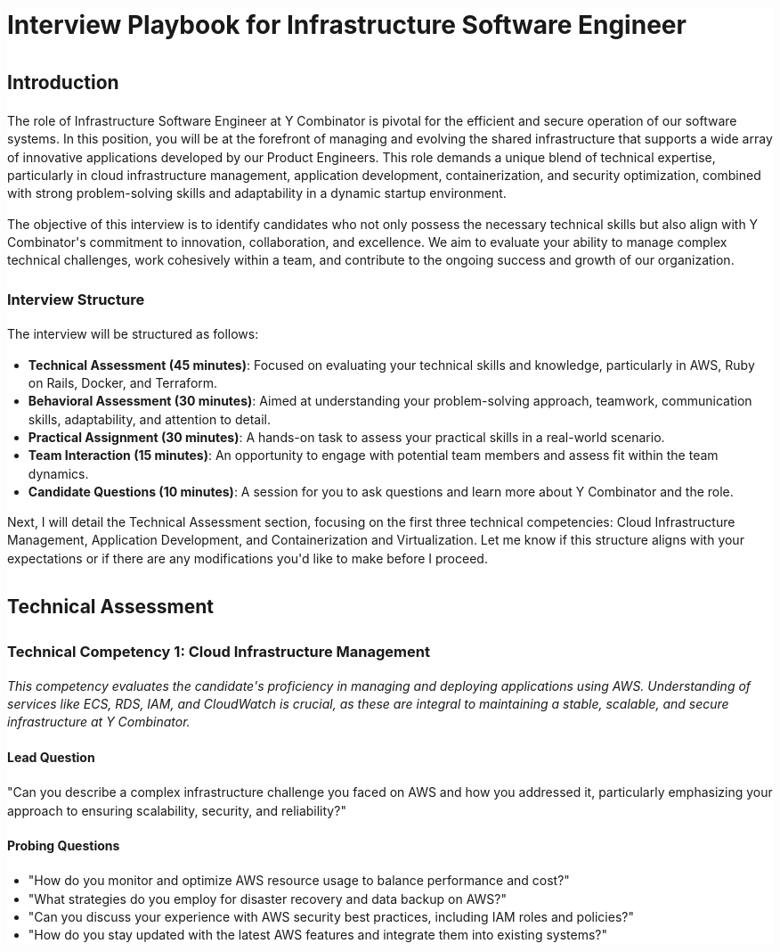 
# Interview Playbook for Infrastructure Software Engineer

## Introduction

The role of Infrastructure Software Engineer at Y Combinator is pivotal for the efficient and secure operation of our software systems. In this position, you will be at the forefront of managing and evolving the shared infrastructure that supports a wide array of innovative applications developed by our Product Engineers. This role demands a unique blend of technical expertise, particularly in cloud infrastructure management, application development, containerization, and security optimization, combined with strong problem-solving skills and adaptability in a dynamic startup environment.

The objective of this interview is to identify candidates who not only possess the necessary technical skills but also align with Y Combinator's commitment to innovation, collaboration, and excellence. We aim to evaluate your ability to manage complex technical challenges, work cohesively within a team, and contribute to the ongoing success and growth of our organization.

### Interview Structure

The interview will be structured as follows:
- **Technical Assessment (45 minutes)**: Focused on evaluating your technical skills and knowledge, particularly in AWS, Ruby on Rails, Docker, and Terraform.
- **Behavioral Assessment (30 minutes)**: Aimed at understanding your problem-solving approach, teamwork, communication skills, adaptability, and attention to detail.
- **Practical Assignment (30 minutes)**: A hands-on task to assess your practical skills in a real-world scenario.
- **Team Interaction (15 minutes)**: An opportunity to engage with potential team members and assess fit within the team dynamics.
- **Candidate Questions (10 minutes)**: A session for you to ask questions and learn more about Y Combinator and the role.

Next, I will detail the Technical Assessment section, focusing on the first three technical competencies: Cloud Infrastructure Management, Application Development, and Containerization and Virtualization. Let me know if this structure aligns with your expectations or if there are any modifications you'd like to make before I proceed.


## Technical Assessment

### Technical Competency 1: Cloud Infrastructure Management

_This competency evaluates the candidate's proficiency in managing and deploying applications using AWS. Understanding of services like ECS, RDS, IAM, and CloudWatch is crucial, as these are integral to maintaining a stable, scalable, and secure infrastructure at Y Combinator._

#### Lead Question
"Can you describe a complex infrastructure challenge you faced on AWS and how you addressed it, particularly emphasizing your approach to ensuring scalability, security, and reliability?"

#### Probing Questions
* "How do you monitor and optimize AWS resource usage to balance performance and cost?"
* "What strategies do you employ for disaster recovery and data backup on AWS?"
* "Can you discuss your experience with AWS security best practices, including IAM roles and policies?"
* "How do you stay updated with the latest AWS features and integrate them into existing systems?"
